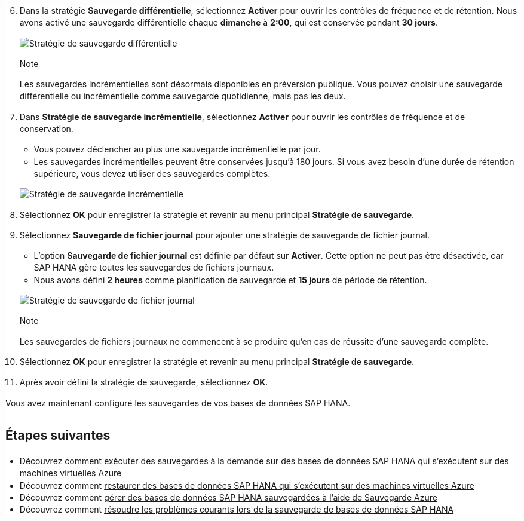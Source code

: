 6. Dans la stratégie **Sauvegarde différentielle**, sélectionnez **Activer** pour ouvrir les contrôles de fréquence et de rétention. Nous avons activé une sauvegarde différentielle chaque **dimanche** à **2:00**, qui est conservée pendant **30 jours**.

   ![Stratégie de sauvegarde différentielle](./media/tutorial-backup-sap-hana-db/differential-backup-policy.png)

   >[!NOTE]
   >Les sauvegardes incrémentielles sont désormais disponibles en préversion publique. Vous pouvez choisir une sauvegarde différentielle ou incrémentielle comme sauvegarde quotidienne, mais pas les deux.
   >
7. Dans **Stratégie de sauvegarde incrémentielle**, sélectionnez **Activer** pour ouvrir les contrôles de fréquence et de conservation.
    * Vous pouvez déclencher au plus une sauvegarde incrémentielle par jour.
    * Les sauvegardes incrémentielles peuvent être conservées jusqu’à 180 jours. Si vous avez besoin d’une durée de rétention supérieure, vous devez utiliser des sauvegardes complètes.

    ![Stratégie de sauvegarde incrémentielle](./media/backup-azure-sap-hana-database/incremental-backup-policy.png)

8. Sélectionnez **OK** pour enregistrer la stratégie et revenir au menu principal **Stratégie de sauvegarde**.
9. Sélectionnez **Sauvegarde de fichier journal** pour ajouter une stratégie de sauvegarde de fichier journal.
   * L’option **Sauvegarde de fichier journal** est définie par défaut sur **Activer**. Cette option ne peut pas être désactivée, car SAP HANA gère toutes les sauvegardes de fichiers journaux.
   * Nous avons défini **2 heures** comme planification de sauvegarde et **15 jours** de période de rétention.

    ![Stratégie de sauvegarde de fichier journal](./media/tutorial-backup-sap-hana-db/log-backup-policy.png)

   >[!NOTE]
   > Les sauvegardes de fichiers journaux ne commencent à se produire qu’en cas de réussite d’une sauvegarde complète.
   >

10. Sélectionnez **OK** pour enregistrer la stratégie et revenir au menu principal **Stratégie de sauvegarde**.
11. Après avoir défini la stratégie de sauvegarde, sélectionnez **OK**.

Vous avez maintenant configuré les sauvegardes de vos bases de données SAP HANA.

## <a name="next-steps"></a>Étapes suivantes

* Découvrez comment [exécuter des sauvegardes à la demande sur des bases de données SAP HANA qui s’exécutent sur des machines virtuelles Azure](backup-azure-sap-hana-database.md#run-an-on-demand-backup)
* Découvrez comment [restaurer des bases de données SAP HANA qui s’exécutent sur des machines virtuelles Azure](sap-hana-db-restore.md)
* Découvrez comment [gérer des bases de données SAP HANA sauvegardées à l’aide de Sauvegarde Azure](sap-hana-db-manage.md)
* Découvrez comment [résoudre les problèmes courants lors de la sauvegarde de bases de données SAP HANA](backup-azure-sap-hana-database-troubleshoot.md)